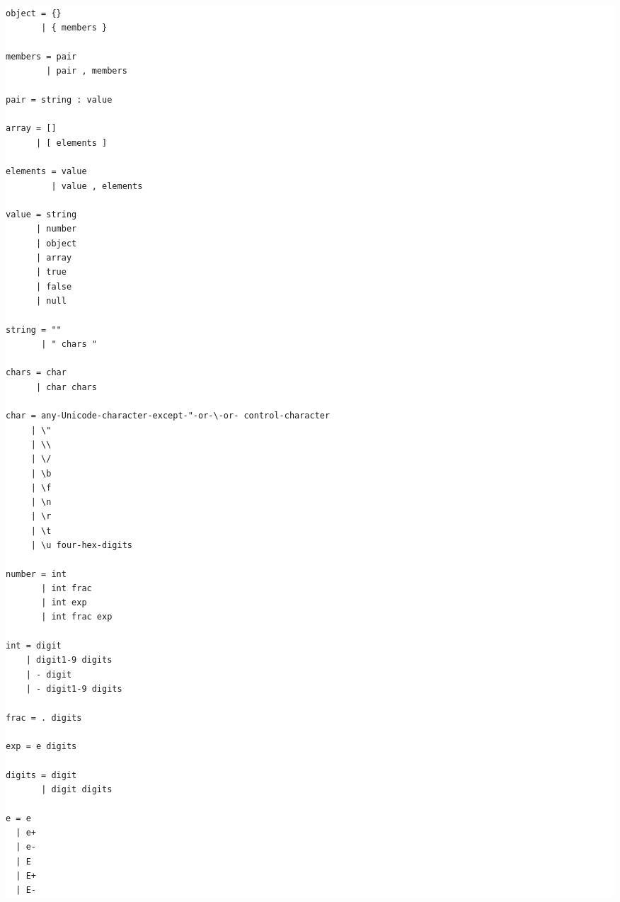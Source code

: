 ```text
object = {}
       | { members }

members = pair
        | pair , members

pair = string : value

array = []
      | [ elements ]

elements = value 
         | value , elements

value = string
      | number
      | object
      | array
      | true
      | false
      | null

string = ""
       | " chars "

chars = char
      | char chars

char = any-Unicode-character-except-"-or-\-or- control-character
     | \"
     | \\
     | \/
     | \b
     | \f
     | \n
     | \r
     | \t
     | \u four-hex-digits

number = int
       | int frac
       | int exp
       | int frac exp

int = digit
    | digit1-9 digits 
    | - digit
    | - digit1-9 digits

frac = . digits

exp = e digits

digits = digit
       | digit digits

e = e
  | e+
  | e-
  | E
  | E+
  | E-
```